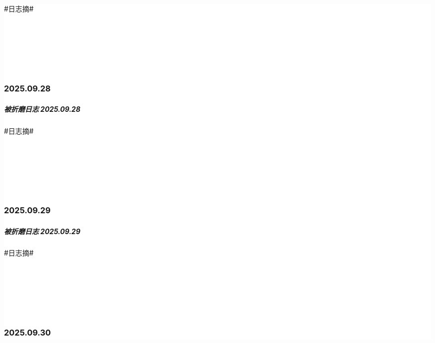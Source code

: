  
#日志摘# 

<br> 
<br> 
<br> 
<br> 
<br> 





### 2025.09.28 

 



 
##### 被折磨日志 2025.09.28 







 
#日志摘# 

<br> 
<br> 
<br> 
<br> 
<br> 





### 2025.09.29 

 



 
##### 被折磨日志 2025.09.29 







 
#日志摘# 

<br> 
<br> 
<br> 
<br> 
<br> 





### 2025.09.30 
